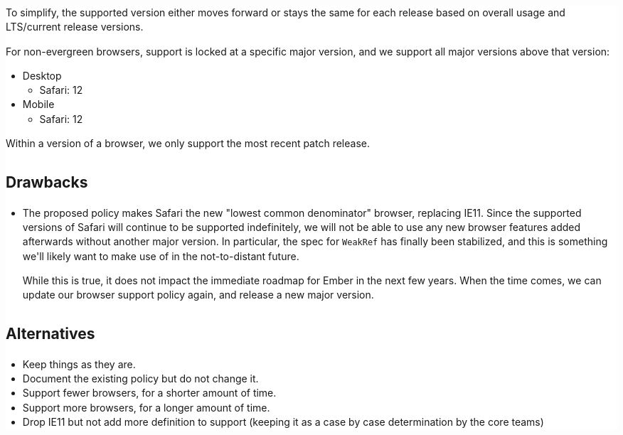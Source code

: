 To simplify, the supported version either moves forward or stays the same for
each release based on overall usage and LTS/current release versions.

For non-evergreen browsers, support is locked at a specific major version, and
we support all major versions above that version:

- Desktop
  - Safari: 12
- Mobile
  - Safari: 12

Within a version of a browser, we only support the most recent patch release.

## Drawbacks

- The proposed policy makes Safari the new "lowest common denominator" browser,
  replacing IE11. Since the supported versions of Safari will continue to be
  supported indefinitely, we will not be able to use any new browser features
  added afterwards without another major version. In particular, the spec for
  `WeakRef` has finally been stabilized, and this is something we'll likely want
  to make use of in the not-to-distant future.

  While this is true, it does not impact the immediate roadmap for Ember in the
  next few years. When the time comes, we can update our browser support policy
  again, and release a new major version.

## Alternatives

- Keep things as they are.
- Document the existing policy but do not change it.
- Support fewer browsers, for a shorter amount of time.
- Support more browsers, for a longer amount of time.
- Drop IE11 but not add more definition to support (keeping it as a case by case
  determination by the core teams)
